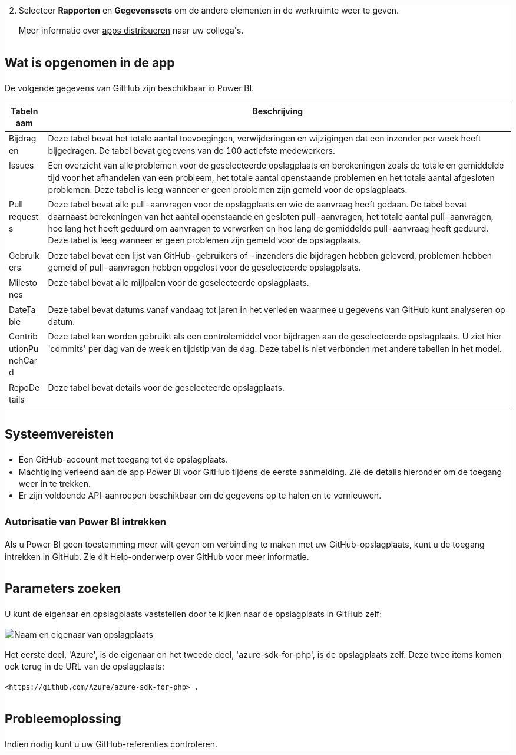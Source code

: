 2. Selecteer **Rapporten** en **Gegevenssets** om de andere elementen in de werkruimte weer te geven.

    Meer informatie over [apps distribueren](service-create-distribute-apps.md) naar uw collega's.

## <a name="whats-included-in-the-app"></a>Wat is opgenomen in de app
De volgende gegevens van GitHub zijn beschikbaar in Power BI:     

| Tabelnaam | Beschrijving |
| --- | --- |
| Bijdragen |Deze tabel bevat het totale aantal toevoegingen, verwijderingen en wijzigingen dat een inzender per week heeft bijgedragen. De tabel bevat gegevens van de 100 actiefste medewerkers. |
| Issues |Een overzicht van alle problemen voor de geselecteerde opslagplaats en berekeningen zoals de totale en gemiddelde tijd voor het afhandelen van een probleem, het totale aantal openstaande problemen en het totale aantal afgesloten problemen. Deze tabel is leeg wanneer er geen problemen zijn gemeld voor de opslagplaats. |
| Pull requests |Deze tabel bevat alle pull-aanvragen voor de opslagplaats en wie de aanvraag heeft gedaan. De tabel bevat daarnaast berekeningen van het aantal openstaande en gesloten pull-aanvragen, het totale aantal pull-aanvragen, hoe lang het heeft geduurd om aanvragen te verwerken en hoe lang de gemiddelde pull-aanvraag heeft geduurd. Deze tabel is leeg wanneer er geen problemen zijn gemeld voor de opslagplaats. |
| Gebruikers |Deze tabel bevat een lijst van GitHub-gebruikers of -inzenders die bijdragen hebben geleverd, problemen hebben gemeld of pull-aanvragen hebben opgelost voor de geselecteerde opslagplaats. |
| Milestones |Deze tabel bevat alle mijlpalen voor de geselecteerde opslagplaats. |
| DateTable |Deze tabel bevat datums vanaf vandaag tot jaren in het verleden waarmee u gegevens van GitHub kunt analyseren op datum. |
| ContributionPunchCard |Deze tabel kan worden gebruikt als een controlemiddel voor bijdragen aan de geselecteerde opslagplaats. U ziet hier 'commits' per dag van de week en tijdstip van de dag. Deze tabel is niet verbonden met andere tabellen in het model. |
| RepoDetails |Deze tabel bevat details voor de geselecteerde opslagplaats. |

## <a name="system-requirements"></a>Systeemvereisten
* Een GitHub-account met toegang tot de opslagplaats.  
* Machtiging verleend aan de app Power BI voor GitHub tijdens de eerste aanmelding. Zie de details hieronder om de toegang weer in te trekken.  
* Er zijn voldoende API-aanroepen beschikbaar om de gegevens op te halen en te vernieuwen.  

### <a name="de-authorize-power-bi"></a>Autorisatie van Power BI intrekken
Als u Power BI geen toestemming meer wilt geven om verbinding te maken met uw GitHub-opslagplaats, kunt u de toegang intrekken in GitHub. Zie dit [Help-onderwerp over GitHub](https://help.github.com/articles/keeping-your-ssh-keys-and-application-access-tokens-safe/#reviewing-your-authorized-applications-oauth) voor meer informatie.

<a name="FindingParams"></a>
## <a name="finding-parameters"></a>Parameters zoeken
U kunt de eigenaar en opslagplaats vaststellen door te kijken naar de opslagplaats in GitHub zelf:

![Naam en eigenaar van opslagplaats](media/service-connect-to-github/github_ownerrepo.png)

Het eerste deel, 'Azure', is de eigenaar en het tweede deel, 'azure-sdk-for-php', is de opslagplaats zelf.  Deze twee items komen ook terug in de URL van de opslagplaats:

    <https://github.com/Azure/azure-sdk-for-php> .

## <a name="troubleshooting"></a>Probleemoplossing
Indien nodig kunt u uw GitHub-referenties controleren.  
